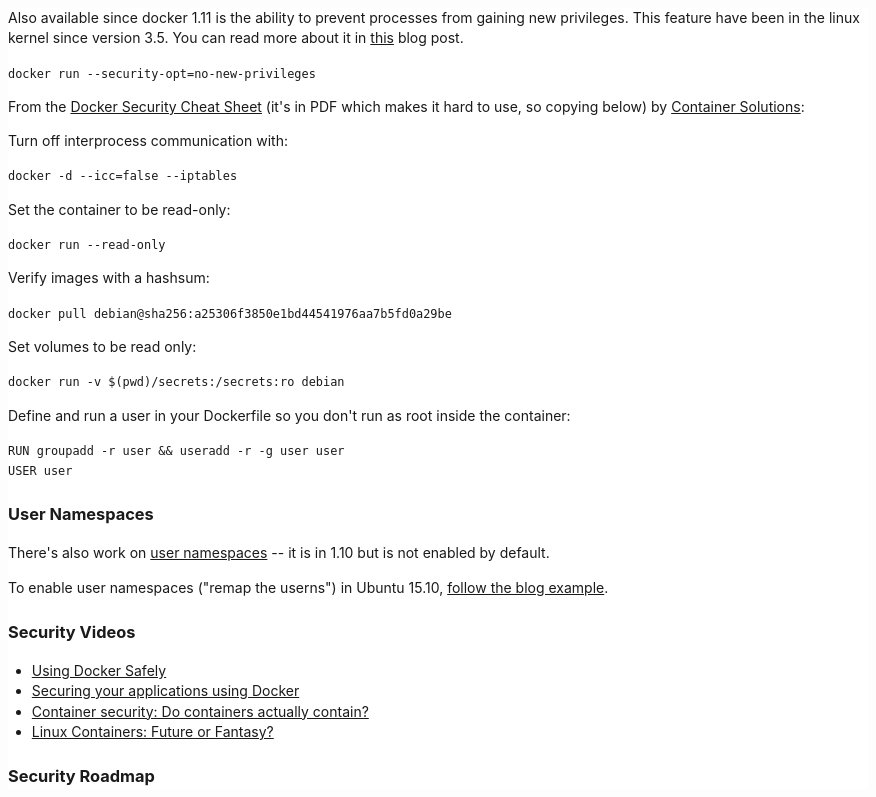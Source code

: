 Also available since docker 1.11 is the ability to prevent processes from gaining new privileges. This feature have been in the linux kernel since version 3.5. You can read more about it in [this](http://www.projectatomic.io/blog/2016/03/no-new-privs-docker/) blog post.

```
docker run --security-opt=no-new-privileges
```

From the [Docker Security Cheat Sheet](http://container-solutions.com/content/uploads/2015/06/15.06.15_DockerCheatSheet_A2.pdf) (it's in PDF which makes it hard to use, so copying below) by [Container Solutions](http://container-solutions.com/is-docker-safe-for-production/):

Turn off interprocess communication with:

```
docker -d --icc=false --iptables
```

Set the container to be read-only:

```
docker run --read-only
```

Verify images with a hashsum:

```
docker pull debian@sha256:a25306f3850e1bd44541976aa7b5fd0a29be
```

Set volumes to be read only:

```
docker run -v $(pwd)/secrets:/secrets:ro debian
```

Define and run a user in your Dockerfile so you don't run as root inside the container:

```
RUN groupadd -r user && useradd -r -g user user
USER user
```

### User Namespaces

There's also work on [user namespaces](https://s3hh.wordpress.com/2013/07/19/creating-and-using-containers-without-privilege/) -- it is in 1.10 but is not enabled by default.

To enable user namespaces ("remap the userns") in Ubuntu 15.10, [follow the blog example](https://raesene.github.io/blog/2016/02/04/Docker-User-Namespaces/).

### Security Videos

* [Using Docker Safely](https://youtu.be/04LOuMgNj9U)
* [Securing your applications using Docker](https://youtu.be/KmxOXmPhZbk)
* [Container security: Do containers actually contain?](https://youtu.be/a9lE9Urr6AQ)
* [Linux Containers: Future or Fantasy?](https://www.youtube.com/watch?v=iN6QbszB1R8)

### Security Roadmap
